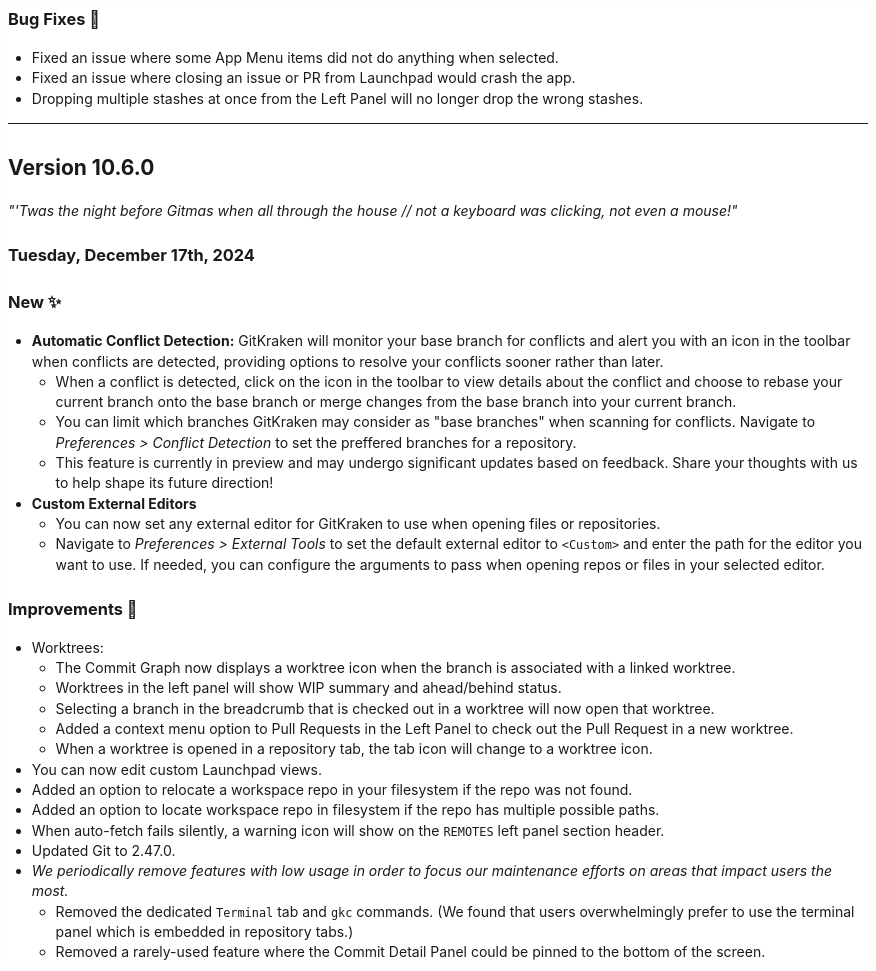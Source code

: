 ### Bug Fixes 🐛
 - Fixed an issue where some App Menu items did not do anything when selected.
 - Fixed an issue where closing an issue or PR from Launchpad would crash the app.
 - Dropping multiple stashes at once from the Left Panel will no longer drop the wrong stashes.



***
<a id="v10-6-0"></a>
## Version 10.6.0

<div class='embed-container embed-container--16-9'>
    <iframe width="560" height="315" src="https://www.youtube.com/embed/xR1ko96bApM?si=FcfuH8Zd_0xZv8qd" frameborder="0" allowfullscreen></iframe>
</div>

_"'Twas the night before Gitmas when all through the house // not a keyboard was clicking, not even a mouse!"_


### Tuesday, December 17th, 2024

### New ✨
 - **Automatic Conflict Detection:** GitKraken will monitor your base branch for conflicts and alert you with an icon in the toolbar when conflicts are detected, providing options to resolve your conflicts sooner rather than later.
   - When a conflict is detected, click on the icon in the toolbar to view details about the conflict and choose to rebase your current branch onto the base branch or merge changes from the base branch into your current branch.
   - You can limit which branches GitKraken may consider as "base branches" when scanning for conflicts. Navigate to _Preferences > Conflict Detection_ to set the preffered branches for a repository.
   - This feature is currently in preview and may undergo significant updates based on feedback. Share your thoughts with us to help shape its future direction!
 - **Custom External Editors**
   - You can now set any external editor for GitKraken to use when opening files or repositories.
   - Navigate to _Preferences > External Tools_ to set the default external editor to `<Custom>` and enter the path for the editor you want to use. If needed, you can configure the arguments to pass when opening repos or files in your selected editor.

### Improvements 🙌
 - Worktrees:
   - The Commit Graph now displays a worktree icon when the branch is associated with a linked worktree.
   - Worktrees in the left panel will show WIP summary and ahead/behind status.
   - Selecting a branch in the breadcrumb that is checked out in a worktree will now open that worktree.
   - Added a context menu option to Pull Requests in the Left Panel to check out the Pull Request in a new worktree.
   - When a worktree is opened in a repository tab, the tab icon will change to a worktree icon.
 - You can now edit custom Launchpad views.
 - Added an option to relocate a workspace repo in your filesystem if the repo was not found.
 - Added an option to locate workspace repo in filesystem if the repo has multiple possible paths.
 - When auto-fetch fails silently, a warning icon will show on the `REMOTES` left panel section header.
 - Updated Git to 2.47.0.
 - _We periodically remove features with low usage in order to focus our maintenance efforts on areas that impact users the most._
   - Removed the dedicated `Terminal` tab and `gkc` commands. (We found that users overwhelmingly prefer to use the terminal panel which is embedded in repository tabs.)
   - Removed a rarely-used feature where the Commit Detail Panel could be pinned to the bottom of the screen.
